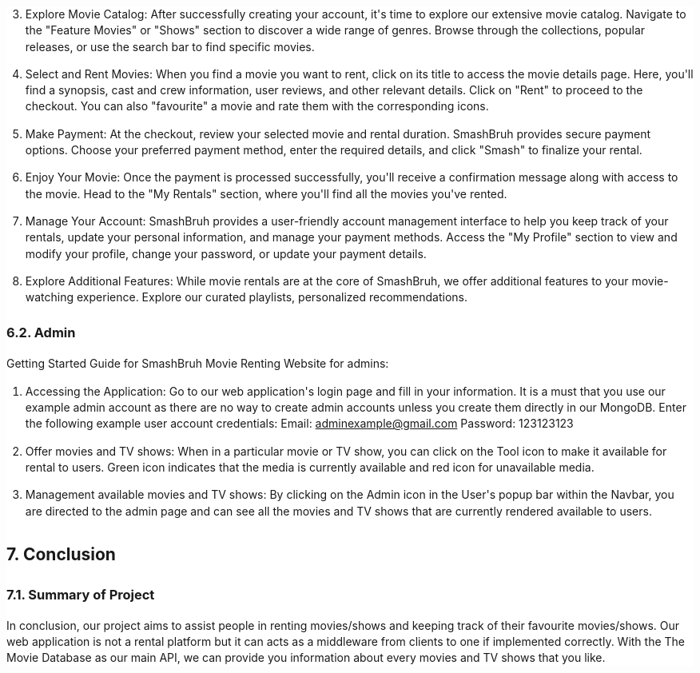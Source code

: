 3. Explore Movie Catalog:
   After successfully creating your account, it's time to explore our extensive movie catalog. Navigate to the "Feature Movies" or "Shows" section to discover a wide range of genres. Browse through the collections, popular releases, or use the search bar to find specific movies.

4. Select and Rent Movies:
   When you find a movie you want to rent, click on its title to access the movie details page. Here, you'll find a synopsis, cast and crew information, user reviews, and other relevant details. Click on "Rent" to proceed to the checkout. You can also "favourite" a movie and rate them with the corresponding icons.

5. Make Payment:
   At the checkout, review your selected movie and rental duration. SmashBruh provides secure payment options. Choose your preferred payment method, enter the required details, and click "Smash" to finalize your rental.

6. Enjoy Your Movie:
   Once the payment is processed successfully, you'll receive a confirmation message along with access to the movie. Head to the "My Rentals" section, where you'll find all the movies you've rented.

7. Manage Your Account:
   SmashBruh provides a user-friendly account management interface to help you keep track of your rentals, update your personal information, and manage your payment methods. Access the "My Profile" section to view and modify your profile, change your password, or update your payment details.

8. Explore Additional Features:
   While movie rentals are at the core of SmashBruh, we offer additional features to your movie-watching experience. Explore our curated playlists, personalized recommendations.

### 6.2. Admin

Getting Started Guide for SmashBruh Movie Renting Website for admins:

1. Accessing the Application:
   Go to our web application's login page and fill in your information. It is a must that you use our example admin account as there are no way to create admin accounts unless you create them directly in our MongoDB. Enter the following example user account credentials:
   Email: adminexample@gmail.com
   Password: 123123123

2. Offer movies and TV shows:
   When in a particular movie or TV show, you can click on the Tool icon to make it available for rental to users. Green icon indicates that the media is currently available and red icon for unavailable media.

3. Management available movies and TV shows:
   By clicking on the Admin icon in the User's popup bar within the Navbar, you are directed to the admin page and can see all the movies and TV shows that are currently rendered available to users.

## 7. Conclusion

### 7.1. Summary of Project

In conclusion, our project aims to assist people in renting movies/shows and keeping track of their favourite movies/shows. Our web application is not a rental platform but it can acts as a middleware from clients to one if implemented correctly. With the The Movie Database as our main API, we can provide you information about every movies and TV shows that you like.
